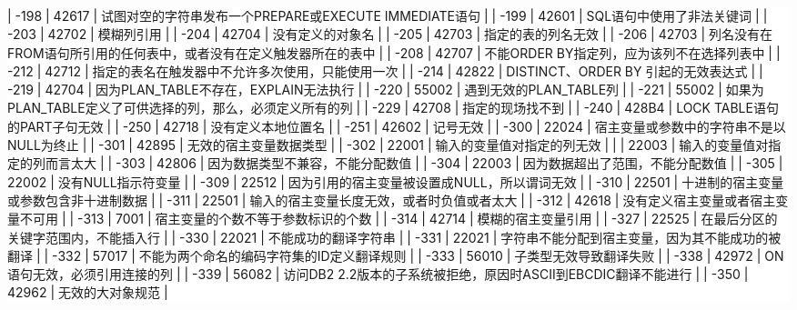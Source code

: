| -198    | 42617    | 试图对空的字符串发布一个PREPARE或EXECUTE IMMEDIATE语句                                                                                     |
| -199    | 42601    | SQL语句中使用了非法关键词                                                                                                              |
| -203    | 42702    | 模糊列引用                                                                                                                       |
| -204    | 42704    | 没有定义的对象名                                                                                                                    |
| -205    | 42703    | 指定的表的列名无效                                                                                                                   |
| -206    | 42703    | 列名没有在FROM语句所引用的任何表中，或者没有在定义触发器所在的表中                                                                                         |
| -208    | 42707    | 不能ORDER BY指定列，应为该列不在选择列表中                                                                                                   |
| -212    | 42712    | 指定的表名在触发器中不允许多次使用，只能使用一次                                                                                                    |
| -214    | 42822    | DISTINCT、ORDER BY 引起的无效表达式                                                                                                  |
| -219    | 42704    | 因为PLAN_TABLE不存在，EXPLAIN无法执行                                                                                                 |
| -220    | 55002    | 遇到无效的PLAN_TABLE列                                                                                                            |
| -221    | 55002    | 如果为PLAN_TABLE定义了可供选择的列，那么，必须定义所有的列                                                                                          |
| -229    | 42708    | 指定的现场找不到                                                                                                                    |
| -240    | 428B4    | LOCK TABLE语句的PART子句无效                                                                                                       |
| -250    | 42718    | 没有定义本地位置名                                                                                                                   |
| -251    | 42602    | 记号无效                                                                                                                        |
| -300    | 22024    | 宿主变量或参数中的字符串不是以NULL为终止                                                                                                      |
| -301    | 42895    | 无效的宿主变量数据类型                                                                                                                 |
| -302    | 22001    | 输入的变量值对指定的列无效                                                                                                               |
|         | 22003    | 输入的变量值对指定的列而言太大                                                                                                             |
| -303    | 42806    | 因为数据类型不兼容，不能分配数值                                                                                                            |
| -304    | 22003    | 因为数据超出了范围，不能分配数值                                                                                                            |
| -305    | 22002    | 没有NULL指示符变量                                                                                                                 |
| -309    | 22512    | 因为引用的宿主变量被设置成NULL，所以谓词无效                                                                                                    |
| -310    | 22501    | 十进制的宿主变量或参数包含非十进制数据                                                                                                         |
| -311    | 22501    | 输入的宿主变量长度无效，或者时负值或者太大                                                                                                       |
| -312    | 42618    | 没有定义宿主变量或者宿主变量不可用                                                                                                           |
| -313    | 7001     | 宿主变量的个数不等于参数标识的个数                                                                                                           |
| -314    | 42714    | 模糊的宿主变量引用                                                                                                                   |
| -327    | 22525    | 在最后分区的关键字范围内，不能插入行                                                                                                          |
| -330    | 22021    | 不能成功的翻译字符串                                                                                                                  |
| -331    | 22021    | 字符串不能分配到宿主变量，因为其不能成功的被翻译                                                                                                    |
| -332    | 57017    | 不能为两个命名的编码字符集的ID定义翻译规则                                                                                                      |
| -333    | 56010    | 子类型无效导致翻译失败                                                                                                                 |
| -338    | 42972    | ON语句无效，必须引用连接的列                                                                                                             |
| -339    | 56082    | 访问DB2 2.2版本的子系统被拒绝，原因时ASCII到EBCDIC翻译不能进行                                                                                    |
| -350    | 42962    | 无效的大对象规范                                                                                                                    |